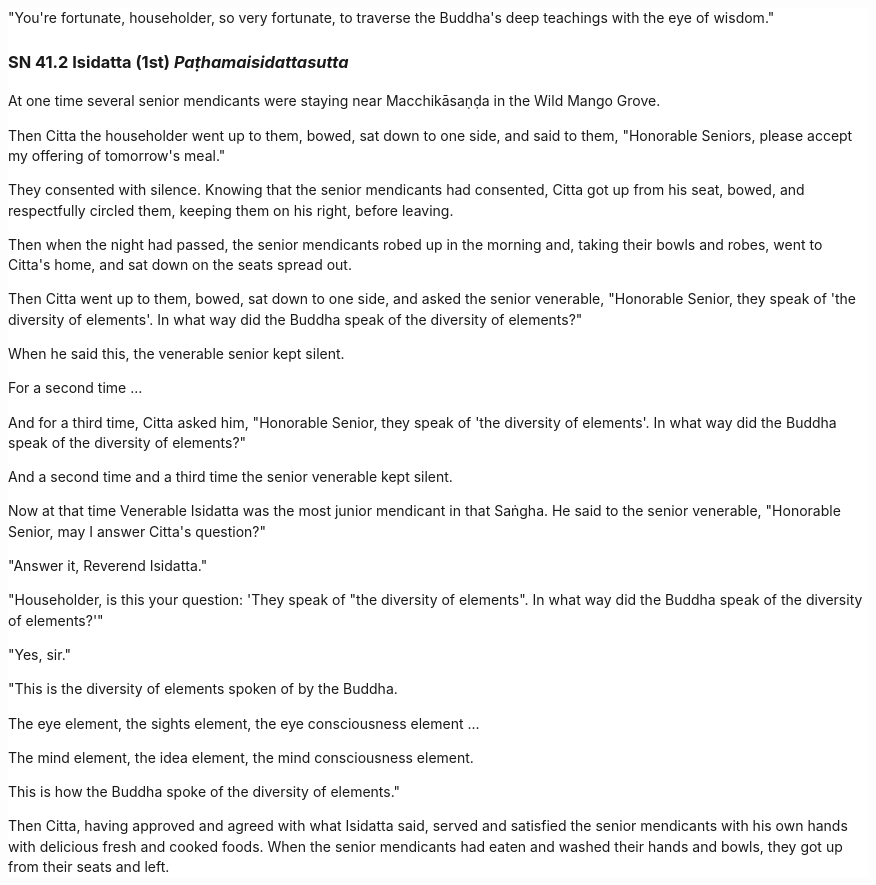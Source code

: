 "You're fortunate, householder, so very fortunate, to traverse the
Buddha's deep teachings with the eye of wisdom."


### SN 41.2 Isidatta (1st) *Paṭhamaisidattasutta*

At one time several senior mendicants were staying near
Macchikāsaṇḍa in the Wild Mango Grove.

Then Citta the householder went up to them, bowed, sat down to one side,
and said to them, "Honorable Seniors, please accept my offering of
tomorrow's meal."

They consented with silence. Knowing that the senior mendicants had
consented, Citta got up from his seat, bowed, and respectfully circled
them, keeping them on his right, before leaving.

Then when the night had passed, the senior mendicants robed up in the
morning and, taking their bowls and robes, went to Citta's home, and sat
down on the seats spread out.

Then Citta went up to them, bowed, sat down to one side, and asked the
senior venerable, "Honorable Senior, they speak of 'the diversity of
elements'. In what way did the Buddha speak of the diversity of
elements?"

When he said this, the venerable senior kept silent.

For a second time ...

And for a third time, Citta asked him, "Honorable Senior, they speak of
'the diversity of elements'. In what way did the Buddha speak of the
diversity of elements?"

And a second time and a third time the senior venerable kept silent.

Now at that time Venerable Isidatta was the most junior mendicant in
that Saṅgha. He said to the senior venerable, "Honorable
Senior, may I answer Citta's question?"

"Answer it, Reverend Isidatta."

"Householder, is this your question: 'They speak of "the diversity of
elements". In what way did the Buddha speak of the diversity of
elements?'"

"Yes, sir."

"This is the diversity of elements spoken of by the Buddha.

The eye element, the sights element, the eye consciousness element ...

The mind element, the idea element, the mind consciousness element.

This is how the Buddha spoke of the diversity of elements."

Then Citta, having approved and agreed with what Isidatta said, served
and satisfied the senior mendicants with his own hands with delicious
fresh and cooked foods. When the senior mendicants had eaten and washed
their hands and bowls, they got up from their seats and left.
